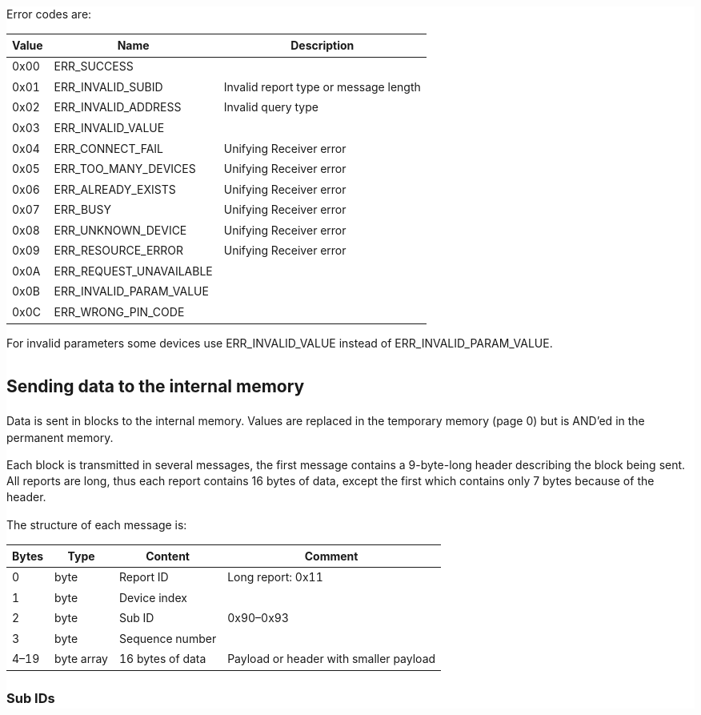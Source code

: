 Error codes are:

| Value | Name                    | Description                           |
| ----- | ----------------------- | ------------------------------------- |
| 0x00  | ERR_SUCCESS             |                                       |
| 0x01  | ERR_INVALID_SUBID       | Invalid report type or message length |
| 0x02  | ERR_INVALID_ADDRESS     | Invalid query type                    |
| 0x03  | ERR_INVALID_VALUE       |                                       |
| 0x04  | ERR_CONNECT_FAIL        | Unifying Receiver error               |
| 0x05  | ERR_TOO_MANY_DEVICES    | Unifying Receiver error               |
| 0x06  | ERR_ALREADY_EXISTS      | Unifying Receiver error               |
| 0x07  | ERR_BUSY                | Unifying Receiver error               |
| 0x08  | ERR_UNKNOWN_DEVICE      | Unifying Receiver error               |
| 0x09  | ERR_RESOURCE_ERROR      | Unifying Receiver error               |
| 0x0A  | ERR_REQUEST_UNAVAILABLE |                                       |
| 0x0B  | ERR_INVALID_PARAM_VALUE |                                       |
| 0x0C  | ERR_WRONG_PIN_CODE      |                                       |

For invalid parameters some devices use ERR_INVALID_VALUE instead of ERR_INVALID_PARAM_VALUE.


Sending data to the internal memory
-----------------------------------

Data is sent in blocks to the internal memory. Values are replaced in the temporary memory (page 0) but is AND’ed in the permanent memory.

Each block is transmitted in several messages, the first message contains a 9-byte-long header describing the block being sent. All reports are long, thus each report contains 16 bytes of data, except the first which contains only 7 bytes because of the header.

The structure of each message is:

| Bytes | Type       | Content            | Comment                  |
| ----- | ---------- | ------------------ | ------------------------ |
| 0     | byte       | Report ID          | Long report: 0x11        |
| 1     | byte       | Device index       |                          |
| 2     | byte       | Sub ID             | 0x90–0x93                |
| 3     | byte       | Sequence number    |                          |
| 4–19  | byte array | 16 bytes of data   | Payload or header with smaller payload |

### Sub IDs
